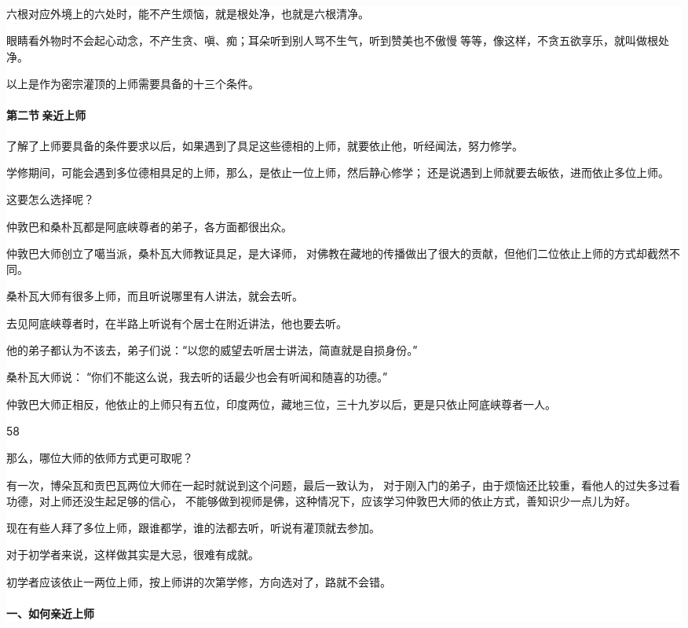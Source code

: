 
六根对应外境上的六处时，能不产生烦恼，就是根处净，也就是六根清净。



眼睛看外物时不会起心动念，不产生贪、嗔、痴；耳朵听到别人骂不生气，听到赞美也不傲慢
等等，像这样，不贪五欲享乐，就叫做根处净。



以上是作为密宗灌顶的上师需要具备的十三个条件。



#### 第二节 亲近上师

了解了上师要具备的条件要求以后，如果遇到了具足这些德相的上师，就要依止他，听经闻法，努力修学。



学修期间，可能会遇到多位德相具足的上师，那么，是依止一位上师，然后静心修学；
还是说遇到上师就要去皈依，进而依止多位上师。


这要怎么选择呢？

仲敦巴和桑朴瓦都是阿底峡尊者的弟子，各方面都很出众。


仲敦巴大师创立了噶当派，桑朴瓦大师教证具足，是大译师，
对佛教在藏地的传播做出了很大的贡献，但他们二位依止上师的方式却截然不同。



桑朴瓦大师有很多上师，而且听说哪里有人讲法，就会去听。


去见阿底峡尊者时，在半路上听说有个居士在附近讲法，他也要去听。


他的弟子都认为不该去，弟子们说：“以您的威望去听居士讲法，简直就是自损身份。”

桑朴瓦大师说：
“你们不能这么说，我去听的话最少也会有听闻和随喜的功德。”

仲敦巴大师正相反，他依止的上师只有五位，印度两位，藏地三位，三十九岁以后，更是只依止阿底峡尊者一人。


58 



那么，哪位大师的依师方式更可取呢？

有一次，博朵瓦和贡巴瓦两位大师在一起时就说到这个问题，最后一致认为，
对于刚入门的弟子，由于烦恼还比较重，看他人的过失多过看功德，对上师还没生起足够的信心，
不能够做到视师是佛，这种情况下，应该学习仲敦巴大师的依止方式，善知识少一点儿为好。



现在有些人拜了多位上师，跟谁都学，谁的法都去听，听说有灌顶就去参加。

对于初学者来说，这样做其实是大忌，很难有成就。


初学者应该依止一两位上师，按上师讲的次第学修，方向选对了，路就不会错。



#### 一、如何亲近上师
